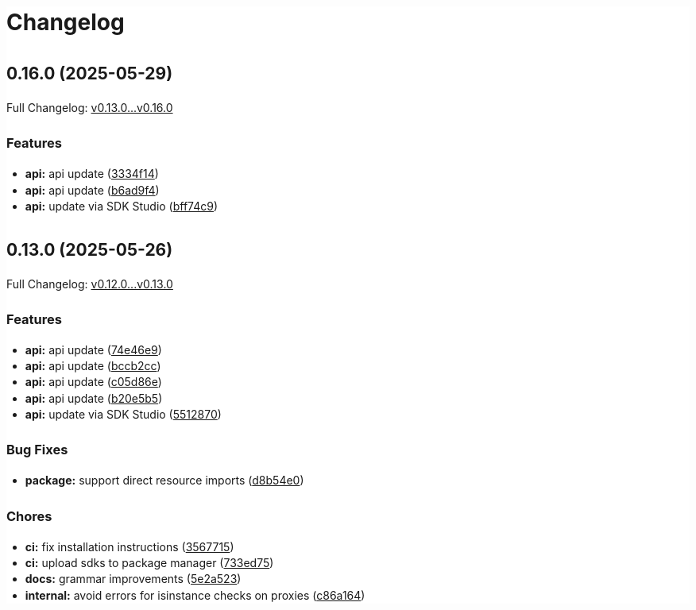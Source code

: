 # Changelog

## 0.16.0 (2025-05-29)

Full Changelog: [v0.13.0...v0.16.0](https://github.com/hyperspell/python-sdk/compare/v0.13.0...v0.16.0)

### Features

* **api:** api update ([3334f14](https://github.com/hyperspell/python-sdk/commit/3334f14582bda6ec78c9b479317c8d818b1c1227))
* **api:** api update ([b6ad9f4](https://github.com/hyperspell/python-sdk/commit/b6ad9f43113a8cbf23580027c37ecaf95cb37cb3))
* **api:** update via SDK Studio ([bff74c9](https://github.com/hyperspell/python-sdk/commit/bff74c98b5b08e45e291381753340a22c6b04c89))

## 0.13.0 (2025-05-26)

Full Changelog: [v0.12.0...v0.13.0](https://github.com/hyperspell/python-sdk/compare/v0.12.0...v0.13.0)

### Features

* **api:** api update ([74e46e9](https://github.com/hyperspell/python-sdk/commit/74e46e9fc6e453ec408fc2641f8e3526df13927e))
* **api:** api update ([bccb2cc](https://github.com/hyperspell/python-sdk/commit/bccb2cc8cac69ba61476aa224a753b5c88f14eca))
* **api:** api update ([c05d86e](https://github.com/hyperspell/python-sdk/commit/c05d86eac76104c1a6b312663dd6b973070b51ce))
* **api:** api update ([b20e5b5](https://github.com/hyperspell/python-sdk/commit/b20e5b5bf8b894faf515d9ca770d757078d265d9))
* **api:** update via SDK Studio ([5512870](https://github.com/hyperspell/python-sdk/commit/55128707104ac90ebcefe72795161d98c1790e6c))


### Bug Fixes

* **package:** support direct resource imports ([d8b54e0](https://github.com/hyperspell/python-sdk/commit/d8b54e020764be85d1fd2de167deb1e825e6aceb))


### Chores

* **ci:** fix installation instructions ([3567715](https://github.com/hyperspell/python-sdk/commit/3567715ff2540fa63cc0feed569a98d42af731a6))
* **ci:** upload sdks to package manager ([733ed75](https://github.com/hyperspell/python-sdk/commit/733ed759b06612d5da69c9fd241240c951ef1964))
* **docs:** grammar improvements ([5e2a523](https://github.com/hyperspell/python-sdk/commit/5e2a523d1c080c7254e9b2f0e3bc112c0bbfbe09))
* **internal:** avoid errors for isinstance checks on proxies ([c86a164](https://github.com/hyperspell/python-sdk/commit/c86a164ba1bdecfc7db3c4d12c9753d8c99ec232))
